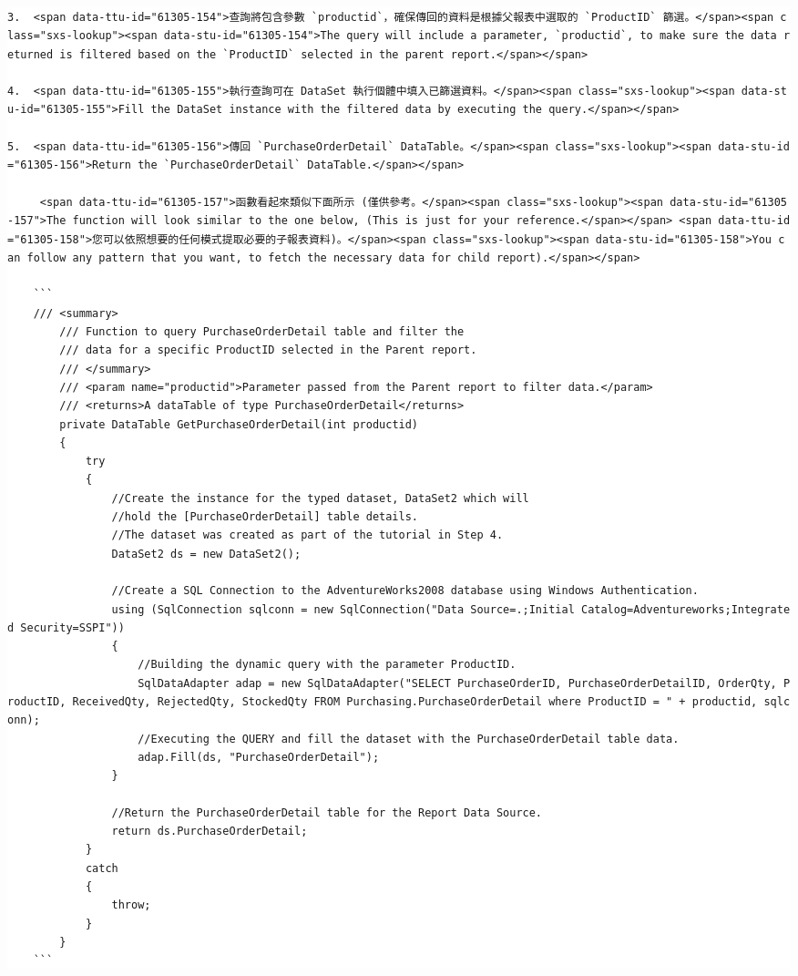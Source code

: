     3.  <span data-ttu-id="61305-154">查詢將包含參數 `productid`，確保傳回的資料是根據父報表中選取的 `ProductID` 篩選。</span><span class="sxs-lookup"><span data-stu-id="61305-154">The query will include a parameter, `productid`, to make sure the data returned is filtered based on the `ProductID` selected in the parent report.</span></span>  
  
    4.  <span data-ttu-id="61305-155">執行查詢可在 DataSet 執行個體中填入已篩選資料。</span><span class="sxs-lookup"><span data-stu-id="61305-155">Fill the DataSet instance with the filtered data by executing the query.</span></span>  
  
    5.  <span data-ttu-id="61305-156">傳回 `PurchaseOrderDetail` DataTable。</span><span class="sxs-lookup"><span data-stu-id="61305-156">Return the `PurchaseOrderDetail` DataTable.</span></span>  
  
         <span data-ttu-id="61305-157">函數看起來類似下面所示 (僅供參考。</span><span class="sxs-lookup"><span data-stu-id="61305-157">The function will look similar to the one below, (This is just for your reference.</span></span> <span data-ttu-id="61305-158">您可以依照想要的任何模式提取必要的子報表資料)。</span><span class="sxs-lookup"><span data-stu-id="61305-158">You can follow any pattern that you want, to fetch the necessary data for child report).</span></span>  
  
        ```  
        /// <summary>  
            /// Function to query PurchaseOrderDetail table and filter the  
            /// data for a specific ProductID selected in the Parent report.  
            /// </summary>  
            /// <param name="productid">Parameter passed from the Parent report to filter data.</param>  
            /// <returns>A dataTable of type PurchaseOrderDetail</returns>  
            private DataTable GetPurchaseOrderDetail(int productid)  
            {  
                try  
                {  
                    //Create the instance for the typed dataset, DataSet2 which will   
                    //hold the [PurchaseOrderDetail] table details.  
                    //The dataset was created as part of the tutorial in Step 4.  
                    DataSet2 ds = new DataSet2();  
  
                    //Create a SQL Connection to the AdventureWorks2008 database using Windows Authentication.  
                    using (SqlConnection sqlconn = new SqlConnection("Data Source=.;Initial Catalog=Adventureworks;Integrated Security=SSPI"))  
                    {  
                        //Building the dynamic query with the parameter ProductID.  
                        SqlDataAdapter adap = new SqlDataAdapter("SELECT PurchaseOrderID, PurchaseOrderDetailID, OrderQty, ProductID, ReceivedQty, RejectedQty, StockedQty FROM Purchasing.PurchaseOrderDetail where ProductID = " + productid, sqlconn);  
                        //Executing the QUERY and fill the dataset with the PurchaseOrderDetail table data.  
                        adap.Fill(ds, "PurchaseOrderDetail");  
                    }  
  
                    //Return the PurchaseOrderDetail table for the Report Data Source.  
                    return ds.PurchaseOrderDetail;  
                }  
                catch  
                {  
                    throw;  
                }  
            }  
        ```  
  